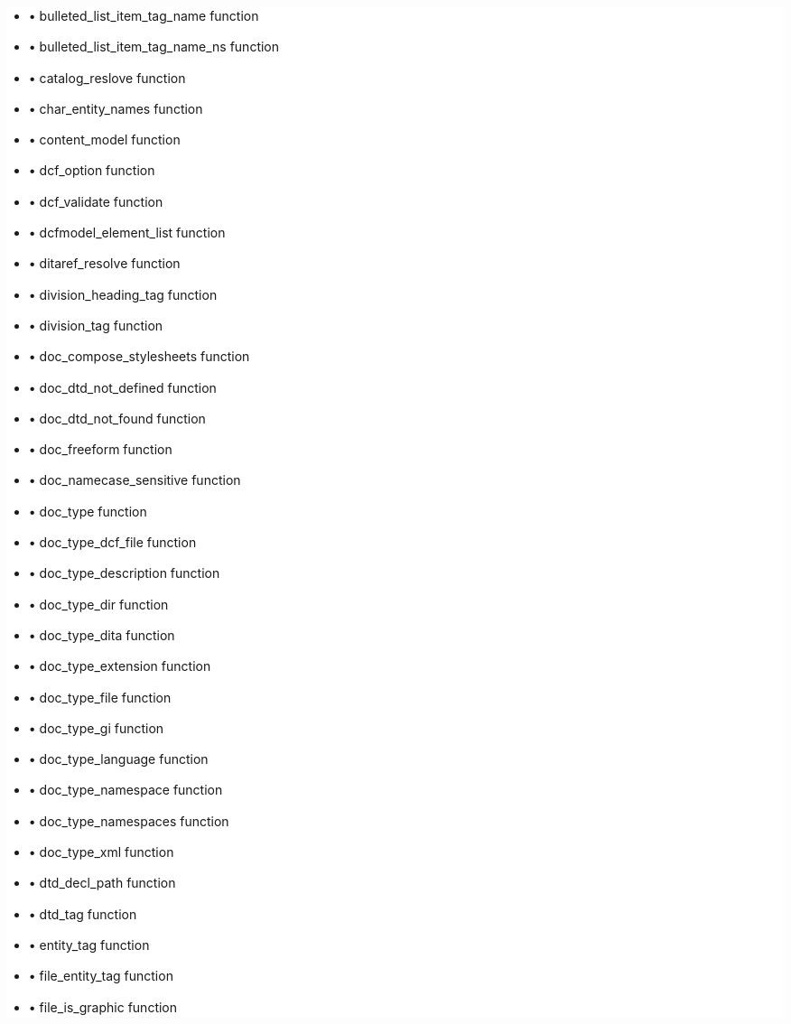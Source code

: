 - • bulleted_list_item_tag_name function

- • bulleted_list_item_tag_name_ns function

- • catalog_reslove function

- • char_entity_names function

- • content_model function

- • dcf_option function

- • dcf_validate function

- • dcfmodel_element_list function

- • ditaref_resolve function

- • division_heading_tag function

- • division_tag function

- • doc_compose_stylesheets function

- • doc_dtd_not_defined function

- • doc_dtd_not_found function

- • doc_freeform function

- • doc_namecase_sensitive function

- • doc_type function

- • doc_type_dcf_file function

- • doc_type_description function

- • doc_type_dir function

- • doc_type_dita function

- • doc_type_extension function

- • doc_type_file function

- • doc_type_gi function

- • doc_type_language function

- • doc_type_namespace function

- • doc_type_namespaces function

- • doc_type_xml function

- • dtd_decl_path function

- • dtd_tag function

- • entity_tag function

- • file_entity_tag function

- • file_is_graphic function
